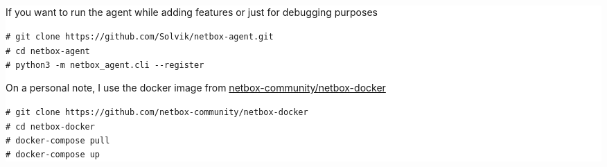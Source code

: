 If you want to run the agent while adding features or just for debugging purposes

```
# git clone https://github.com/Solvik/netbox-agent.git
# cd netbox-agent
# python3 -m netbox_agent.cli --register
```

On a personal note, I use the docker image from [netbox-community/netbox-docker](https://github.com/netbox-community/netbox-docker)
```
# git clone https://github.com/netbox-community/netbox-docker
# cd netbox-docker
# docker-compose pull
# docker-compose up 
```
